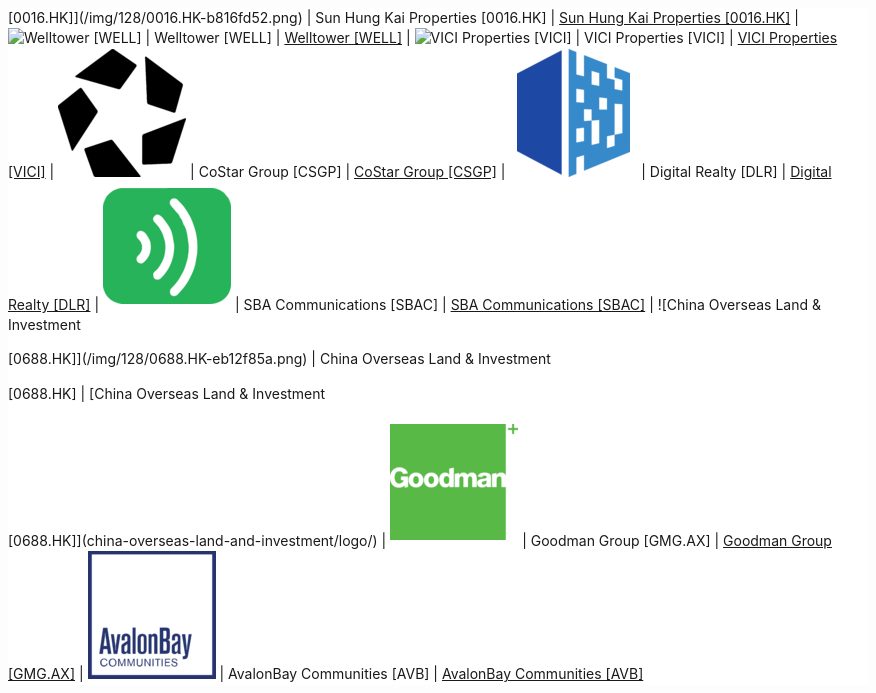  [0016.HK]](/img/128/0016.HK-b816fd52.png) | Sun Hung Kai Properties
 [0016.HK] | [Sun Hung Kai Properties
 [0016.HK]](sun-hung-kai-properties/logo/)
| ![Welltower
 [WELL]](/img/128/WELL-b86cdac9.png) | Welltower
 [WELL] | [Welltower
 [WELL]](welltower/logo/)
| ![VICI Properties
 [VICI]](/img/128/VICI-eb18d803.png) | VICI Properties
 [VICI] | [VICI Properties
 [VICI]](vici-properties/logo/)
| ![CoStar Group [CSGP]](/img/128/CSGP-49d2e3cc.png) | CoStar Group [CSGP] | [CoStar Group [CSGP]](costar-group/logo/)
| ![Digital Realty [DLR]](/img/128/DLR-a3a90210.png) | Digital Realty [DLR] | [Digital Realty [DLR]](digital-realty/logo/)
| ![SBA Communications [SBAC]](/img/128/SBAC-46532bc5.png) | SBA Communications [SBAC] | [SBA Communications [SBAC]](sba-communications/logo/)
| ![China Overseas Land & Investment



 [0688.HK]](/img/128/0688.HK-eb12f85a.png) | China Overseas Land & Investment



 [0688.HK] | [China Overseas Land & Investment



 [0688.HK]](china-overseas-land-and-investment/logo/)
| ![Goodman Group [GMG.AX]](/img/128/GMG.AX-215f3e08.png) | Goodman Group [GMG.AX] | [Goodman Group [GMG.AX]](goodman/logo/)
| ![AvalonBay Communities [AVB]](/img/128/AVB-de52661f.png) | AvalonBay Communities [AVB] | [AvalonBay Communities [AVB]](avalonbay-communities/logo/)